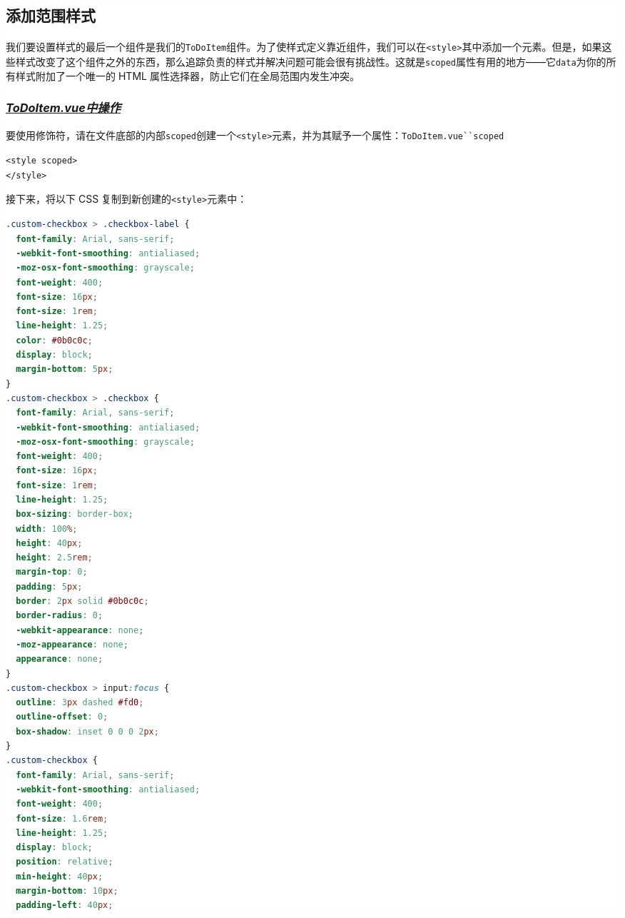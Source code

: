 ## 添加范围样式

我们要设置样式的最后一个组件是我们的`ToDoItem`组件。为了使样式定义靠近组件，我们可以在`<style>`其中添加一个元素。但是，如果这些样式改变了这个组件之外的东西，那么追踪负责的样式并解决问题可能会很有挑战性。这就是`scoped`属性有用的地方——它`data`为你的所有样式附加了一个唯一的 HTML 属性选择器，防止它们在全局范围内发生冲突。

### *<u>ToDoItem.vue中操作</u>*

要使用修饰符，请在文件底部的内部`scoped`创建一个`<style>`元素，并为其赋予一个属性：`ToDoItem.vue``scoped`

```vue
<style scoped>
</style>
```

接下来，将以下 CSS 复制到新创建的`<style>`元素中：

```css
.custom-checkbox > .checkbox-label {
  font-family: Arial, sans-serif;
  -webkit-font-smoothing: antialiased;
  -moz-osx-font-smoothing: grayscale;
  font-weight: 400;
  font-size: 16px;
  font-size: 1rem;
  line-height: 1.25;
  color: #0b0c0c;
  display: block;
  margin-bottom: 5px;
}
.custom-checkbox > .checkbox {
  font-family: Arial, sans-serif;
  -webkit-font-smoothing: antialiased;
  -moz-osx-font-smoothing: grayscale;
  font-weight: 400;
  font-size: 16px;
  font-size: 1rem;
  line-height: 1.25;
  box-sizing: border-box;
  width: 100%;
  height: 40px;
  height: 2.5rem;
  margin-top: 0;
  padding: 5px;
  border: 2px solid #0b0c0c;
  border-radius: 0;
  -webkit-appearance: none;
  -moz-appearance: none;
  appearance: none;
}
.custom-checkbox > input:focus {
  outline: 3px dashed #fd0;
  outline-offset: 0;
  box-shadow: inset 0 0 0 2px;
}
.custom-checkbox {
  font-family: Arial, sans-serif;
  -webkit-font-smoothing: antialiased;
  font-weight: 400;
  font-size: 1.6rem;
  line-height: 1.25;
  display: block;
  position: relative;
  min-height: 40px;
  margin-bottom: 10px;
  padding-left: 40px;
```